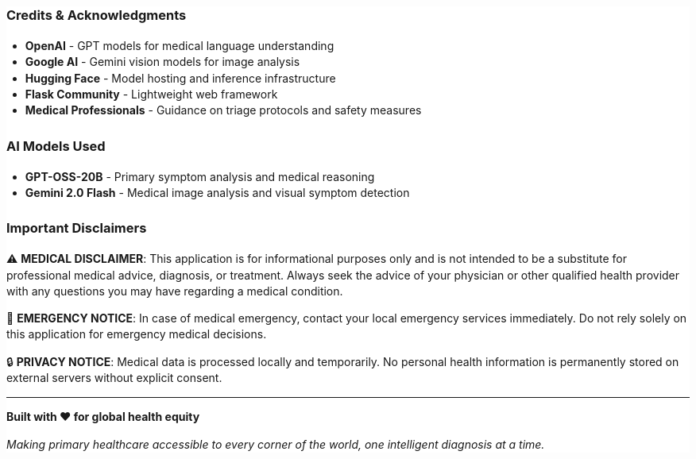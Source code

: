 ### **Credits & Acknowledgments**
- **OpenAI** - GPT models for medical language understanding
- **Google AI** - Gemini vision models for image analysis
- **Hugging Face** - Model hosting and inference infrastructure
- **Flask Community** - Lightweight web framework
- **Medical Professionals** - Guidance on triage protocols and safety measures

### **AI Models Used**
- **GPT-OSS-20B** - Primary symptom analysis and medical reasoning
- **Gemini 2.0 Flash** - Medical image analysis and visual symptom detection

### **Important Disclaimers**
⚠️ **MEDICAL DISCLAIMER**: This application is for informational purposes only and is not intended to be a substitute for professional medical advice, diagnosis, or treatment. Always seek the advice of your physician or other qualified health provider with any questions you may have regarding a medical condition.

🚨 **EMERGENCY NOTICE**: In case of medical emergency, contact your local emergency services immediately. Do not rely solely on this application for emergency medical decisions.

🔒 **PRIVACY NOTICE**: Medical data is processed locally and temporarily. No personal health information is permanently stored on external servers without explicit consent.

---

**Built with ❤️ for global health equity**

*Making primary healthcare accessible to every corner of the world, one intelligent diagnosis at a time.*
